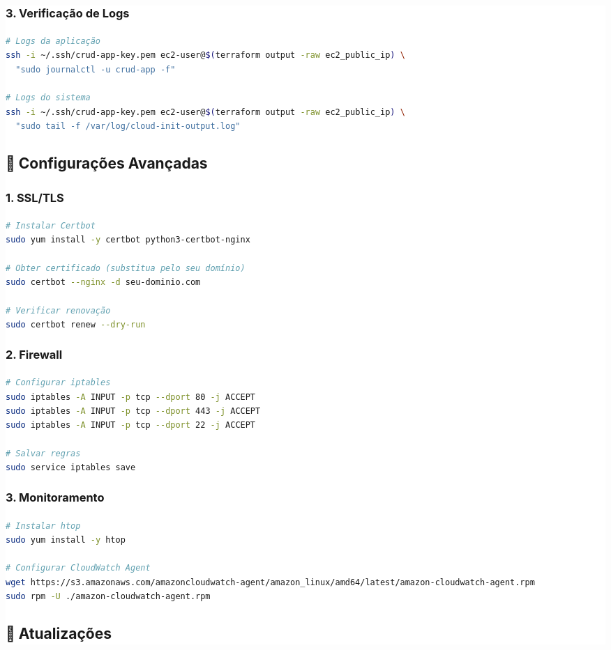 ### 3. Verificação de Logs

```bash
# Logs da aplicação
ssh -i ~/.ssh/crud-app-key.pem ec2-user@$(terraform output -raw ec2_public_ip) \
  "sudo journalctl -u crud-app -f"

# Logs do sistema
ssh -i ~/.ssh/crud-app-key.pem ec2-user@$(terraform output -raw ec2_public_ip) \
  "sudo tail -f /var/log/cloud-init-output.log"
```

## 🔧 Configurações Avançadas

### 1. SSL/TLS

```bash
# Instalar Certbot
sudo yum install -y certbot python3-certbot-nginx

# Obter certificado (substitua pelo seu domínio)
sudo certbot --nginx -d seu-dominio.com

# Verificar renovação
sudo certbot renew --dry-run
```

### 2. Firewall

```bash
# Configurar iptables
sudo iptables -A INPUT -p tcp --dport 80 -j ACCEPT
sudo iptables -A INPUT -p tcp --dport 443 -j ACCEPT
sudo iptables -A INPUT -p tcp --dport 22 -j ACCEPT

# Salvar regras
sudo service iptables save
```

### 3. Monitoramento

```bash
# Instalar htop
sudo yum install -y htop

# Configurar CloudWatch Agent
wget https://s3.amazonaws.com/amazoncloudwatch-agent/amazon_linux/amd64/latest/amazon-cloudwatch-agent.rpm
sudo rpm -U ./amazon-cloudwatch-agent.rpm
```

## 🔄 Atualizações
